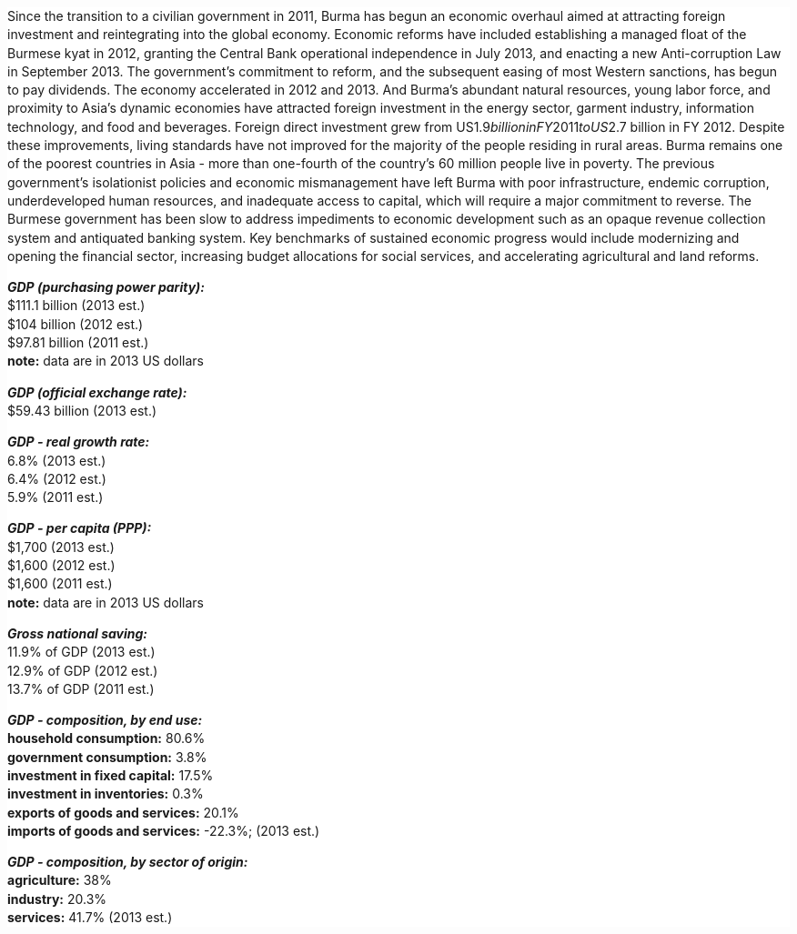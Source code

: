 Since the transition to a civilian government in 2011, Burma has begun an economic overhaul aimed at attracting foreign investment and reintegrating into the global economy. Economic reforms have included establishing a managed float of the Burmese kyat in 2012, granting the Central Bank operational independence in July 2013, and enacting a new Anti-corruption Law in September 2013. The government’s commitment to reform, and the subsequent easing of most Western sanctions, has begun to pay dividends. The economy accelerated in 2012 and 2013. And Burma’s abundant natural resources, young labor force, and proximity to Asia’s dynamic economies have attracted foreign investment in the energy sector, garment industry, information technology, and food and beverages. Foreign direct investment grew from US$1.9 billion in FY 2011 to US$2.7 billion in FY 2012. Despite these improvements, living standards have not improved for the majority of the people residing in rural areas. Burma remains one of the poorest countries in Asia - more than one-fourth of the country’s 60 million people live in poverty. The previous government’s isolationist policies and economic mismanagement have left Burma with poor infrastructure, endemic corruption, underdeveloped human resources, and inadequate access to capital, which will require a major commitment to reverse. The Burmese government has been slow to address impediments to economic development such as an opaque revenue collection system and antiquated banking system. Key benchmarks of sustained economic progress would include modernizing and opening the financial sector, increasing budget allocations for social services, and accelerating agricultural and land reforms.

**_GDP (purchasing power parity):_**   
$111.1 billion (2013 est.)   
$104 billion (2012 est.)   
$97.81 billion (2011 est.)   
**note:** data are in 2013 US dollars

**_GDP (official exchange rate):_**   
$59.43 billion (2013 est.)

**_GDP - real growth rate:_**   
6.8% (2013 est.)   
6.4% (2012 est.)   
5.9% (2011 est.)

**_GDP - per capita (PPP):_**   
$1,700 (2013 est.)   
$1,600 (2012 est.)   
$1,600 (2011 est.)   
**note:** data are in 2013 US dollars

**_Gross national saving:_**   
11.9% of GDP (2013 est.)   
12.9% of GDP (2012 est.)   
13.7% of GDP (2011 est.)

**_GDP - composition, by end use:_**   
**household consumption:** 80.6%   
**government consumption:** 3.8%   
**investment in fixed capital:** 17.5%   
**investment in inventories:** 0.3%   
**exports of goods and services:** 20.1%   
**imports of goods and services:** -22.3%; (2013 est.)

**_GDP - composition, by sector of origin:_**   
**agriculture:** 38%   
**industry:** 20.3%   
**services:** 41.7% (2013 est.)
